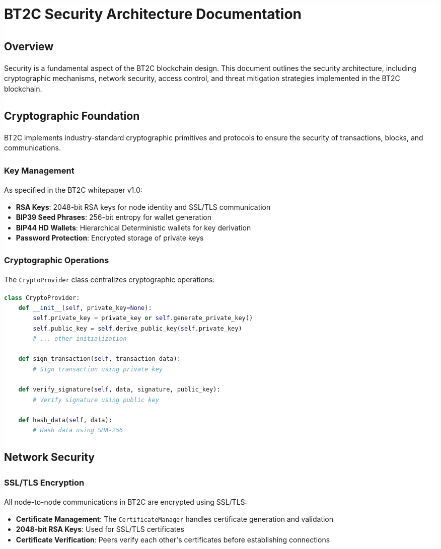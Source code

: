 # BT2C Security Architecture Documentation

## Overview

Security is a fundamental aspect of the BT2C blockchain design. This document outlines the security architecture, including cryptographic mechanisms, network security, access control, and threat mitigation strategies implemented in the BT2C blockchain.

## Cryptographic Foundation

BT2C implements industry-standard cryptographic primitives and protocols to ensure the security of transactions, blocks, and communications.

### Key Management

As specified in the BT2C whitepaper v1.0:

- **RSA Keys**: 2048-bit RSA keys for node identity and SSL/TLS communication
- **BIP39 Seed Phrases**: 256-bit entropy for wallet generation
- **BIP44 HD Wallets**: Hierarchical Deterministic wallets for key derivation
- **Password Protection**: Encrypted storage of private keys

### Cryptographic Operations

The `CryptoProvider` class centralizes cryptographic operations:

```python
class CryptoProvider:
    def __init__(self, private_key=None):
        self.private_key = private_key or self.generate_private_key()
        self.public_key = self.derive_public_key(self.private_key)
        # ... other initialization
        
    def sign_transaction(self, transaction_data):
        # Sign transaction using private key
        
    def verify_signature(self, data, signature, public_key):
        # Verify signature using public key
        
    def hash_data(self, data):
        # Hash data using SHA-256
```

## Network Security

### SSL/TLS Encryption

All node-to-node communications in BT2C are encrypted using SSL/TLS:

- **Certificate Management**: The `CertificateManager` handles certificate generation and validation
- **2048-bit RSA Keys**: Used for SSL/TLS certificates
- **Certificate Verification**: Peers verify each other's certificates before establishing connections
